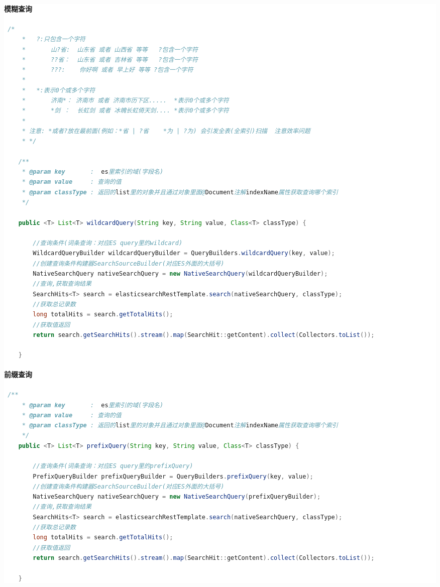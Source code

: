 #### 模糊查询

```java
 /*
     *   ?:只包含一个字符
     *       山?省:  山东省 或者 山西省 等等   ?包含一个字符
     *       ??省：  山东省 或者 吉林省 等等   ?包含一个字符
     *       ???:    你好啊 或者 早上好 等等 ?包含一个字符
     *
     *   *:表示0个或多个字符
     *       济南*： 济南市 或者 济南市历下区.....  *表示0个或多个字符
     *       *剑 ：  长虹剑 或者 冰魄长虹倚天剑.... *表示0个或多个字符
     *
     * 注意: *或者?放在最前面(例如：*省 | ?省    *为 | ?为) 会引发全表(全索引)扫描  注意效率问题
     * */

    /**
     * @param key       :  es里索引的域(字段名)
     * @param value     : 查询的值
     * @param classType : 返回的list里的对象并且通过对象里面@Document注解indexName属性获取查询哪个索引
     */

    public <T> List<T> wildcardQuery(String key, String value, Class<T> classType) {

        //查询条件(词条查询：对应ES query里的wildcard)
        WildcardQueryBuilder wildcardQueryBuilder = QueryBuilders.wildcardQuery(key, value);
        //创建查询条件构建器SearchSourceBuilder(对应ES外面的大括号)
        NativeSearchQuery nativeSearchQuery = new NativeSearchQuery(wildcardQueryBuilder);
        //查询,获取查询结果
        SearchHits<T> search = elasticsearchRestTemplate.search(nativeSearchQuery, classType);
        //获取总记录数
        long totalHits = search.getTotalHits();
        //获取值返回
        return search.getSearchHits().stream().map(SearchHit::getContent).collect(Collectors.toList());

    }
```

#### 前缀查询

```java
 /**
     * @param key       :  es里索引的域(字段名)
     * @param value     : 查询的值
     * @param classType : 返回的list里的对象并且通过对象里面@Document注解indexName属性获取查询哪个索引
     */
    public <T> List<T> prefixQuery(String key, String value, Class<T> classType) {

        //查询条件(词条查询：对应ES query里的prefixQuery)
        PrefixQueryBuilder prefixQueryBuilder = QueryBuilders.prefixQuery(key, value);
        //创建查询条件构建器SearchSourceBuilder(对应ES外面的大括号)
        NativeSearchQuery nativeSearchQuery = new NativeSearchQuery(prefixQueryBuilder);
        //查询,获取查询结果
        SearchHits<T> search = elasticsearchRestTemplate.search(nativeSearchQuery, classType);
        //获取总记录数
        long totalHits = search.getTotalHits();
        //获取值返回
        return search.getSearchHits().stream().map(SearchHit::getContent).collect(Collectors.toList());

    }
```
